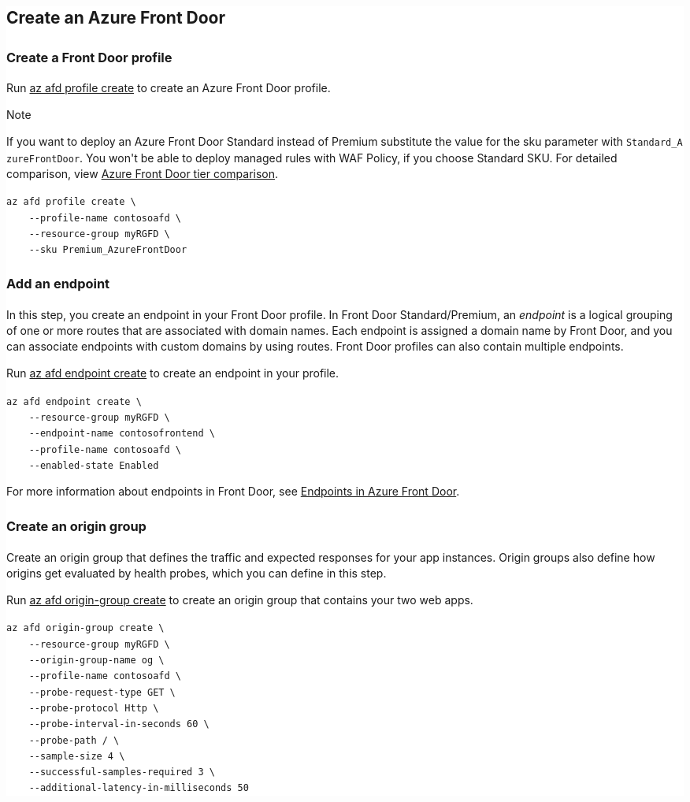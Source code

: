 ## Create an Azure Front Door

### Create a Front Door profile

Run [az afd profile create](/cli/azure/afd/profile#az-afd-profile-create) to create an Azure Front Door profile.

> [!NOTE]
> If you want to deploy an Azure Front Door Standard instead of Premium substitute the value for the sku parameter with `Standard_AzureFrontDoor`. You won't be able to deploy managed rules with WAF Policy, if you choose Standard SKU. For detailed comparison, view [Azure Front Door tier comparison](standard-premium/tier-comparison.md).

```azurecli-interactive
az afd profile create \
    --profile-name contosoafd \
    --resource-group myRGFD \
    --sku Premium_AzureFrontDoor
```
### Add an endpoint

In this step, you create an endpoint in your Front Door profile. In Front Door Standard/Premium, an *endpoint* is a logical grouping of one or more routes that are associated with domain names. Each endpoint is assigned a domain name by Front Door, and you can associate endpoints with custom domains by using routes. Front Door profiles can also contain multiple endpoints.

Run [az afd endpoint create](/cli/azure/afd/endpoint#az-afd-endpoint-create) to create an endpoint in your profile.

```azurecli-interactive
az afd endpoint create \
    --resource-group myRGFD \
    --endpoint-name contosofrontend \
    --profile-name contosoafd \
    --enabled-state Enabled
```

For more information about endpoints in Front Door, see [Endpoints in Azure Front Door](./endpoint.md).

### Create an origin group

Create an origin group that defines the traffic and expected responses for your app instances. Origin groups also define how origins get evaluated by health probes, which you can define in this step.

Run [az afd origin-group create](/cli/azure/afd/origin-group#az-afd-origin-group-create) to create an origin group that contains your two web apps.

```azurecli-interactive
az afd origin-group create \
    --resource-group myRGFD \
    --origin-group-name og \
    --profile-name contosoafd \
    --probe-request-type GET \
    --probe-protocol Http \
    --probe-interval-in-seconds 60 \
    --probe-path / \
    --sample-size 4 \
    --successful-samples-required 3 \
    --additional-latency-in-milliseconds 50
```
